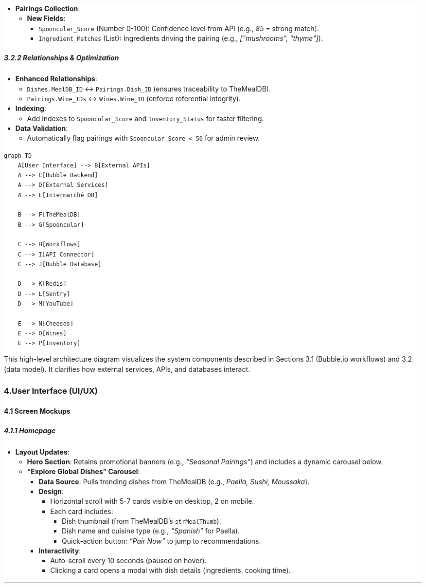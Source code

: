 - **Pairings Collection**:  
  - **New Fields**:  
    - `Spooncular_Score` (Number 0-100): Confidence level from API (e.g., *85* = strong match).  
    - `Ingredient_Matches` (List): Ingredients driving the pairing (e.g., *["mushrooms", "thyme"]*).  

##### 3.2.2 Relationships & Optimization
- **Enhanced Relationships**:  
  - `Dishes.MealDB_ID` ↔ `Pairings.Dish_ID` (ensures traceability to TheMealDB).  
  - `Pairings.Wine_IDs` ↔ `Wines.Wine_ID` (enforce referential integrity).  
- **Indexing**:  
  - Add indexes to `Spooncular_Score` and `Inventory_Status` for faster filtering.  
- **Data Validation**:  
  - Automatically flag pairings with `Spooncular_Score < 50` for admin review.  


```mermaid
graph TD
    A[User Interface] --> B[External APIs]
    A --> C[Bubble Backend]
    A --> D[External Services]
    A --> E[Intermarché DB]
    
    B --> F[TheMealDB]
    B --> G[Spooncular]
    
    C --> H[Workflows]
    C --> I[API Connector]
    C --> J[Bubble Database]
    
    D --> K[Redis]
    D --> L[Sentry]
    D --> M[YouTube]
    
    E --> N[Cheeses]
    E --> O[Wines]
    E --> P[Inventory]
```


This high-level architecture diagram visualizes the system components described in Sections 3.1 (Bubble.io workflows) and 3.2 (data model). It clarifies how external services, APIs, and databases interact.





### 4.User Interface (UI/UX)
#### 4.1 Screen Mockups

##### 4.1.1 Homepage
- **Layout Updates**:  
  - **Hero Section**: Retains promotional banners (e.g., *“Seasonal Pairings”*) and includes a dynamic carousel below.  
  - **“Explore Global Dishes” Carousel**:  
    - **Data Source**: Pulls trending dishes from TheMealDB (e.g., *Paella, Sushi, Moussaka*).  
    - **Design**:  
      - Horizontal scroll with 5-7 cards visible on desktop, 2 on mobile.  
      - Each card includes:  
        - Dish thumbnail (from TheMealDB’s `strMealThumb`).  
        - Dish name and cuisine type (e.g., *“Spanish”* for Paella).  
        - Quick-action button: *“Pair Now”* to jump to recommendations.  
    - **Interactivity**:  
      - Auto-scroll every 10 seconds (paused on hover).  
      - Clicking a card opens a modal with dish details (ingredients, cooking time).  

---